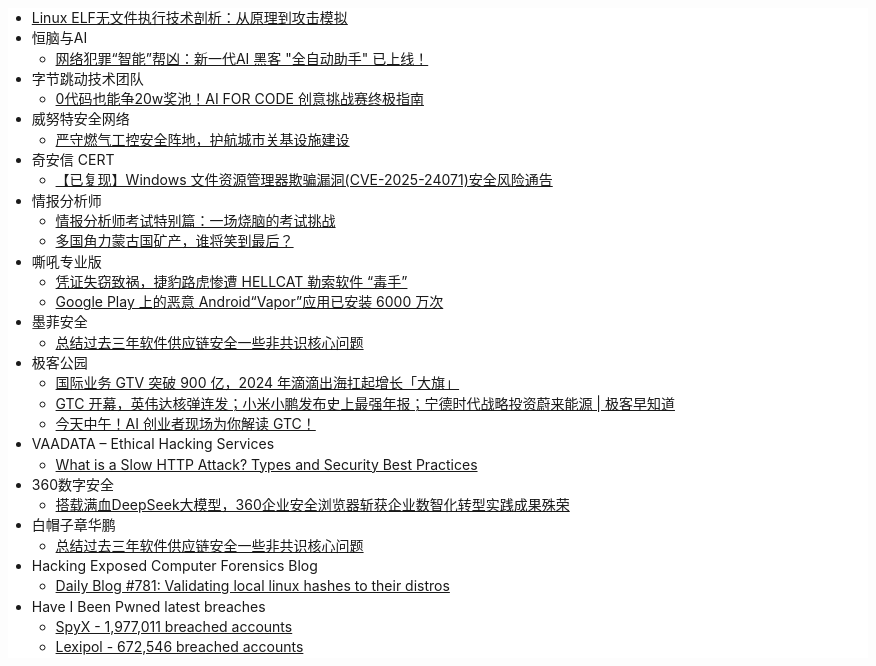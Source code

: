   - [Linux ELF无文件执行技术剖析：从原理到攻击模拟](https://mp.weixin.qq.com/s?__biz=MzI2MjQ1NTA4MA==&mid=2247491957&idx=1&sn=d5eab127117877e3be98ed6bc26dd4a6&chksm=ea484b32dd3fc224e3c5bd6ac6f299e637ae0ac385a920987f72b5ebe3d67dcfbf807a45d9b9&scene=58&subscene=0#rd)
- 恒脑与AI
  - [网络犯罪“智能”帮凶：新一代AI 黑客 "全自动助手" 已上线！](https://mp.weixin.qq.com/s?__biz=MzI1MDU5NjYwNg==&mid=2247496753&idx=1&sn=ab9d66c4187c99b38daf9ae580e3d7d3&chksm=e9fd69a0de8ae0b6d889113ce4ac75f8ab67eac251320b62e0d95fc386fa7f4158d5ec804c38&scene=58&subscene=0#rd)
- 字节跳动技术团队
  - [0代码也能争20w奖池！AI FOR CODE 创意挑战赛终极指南](https://mp.weixin.qq.com/s?__biz=MzI1MzYzMjE0MQ==&mid=2247513852&idx=1&sn=c921df581b9bac592a957307d439b33d&chksm=e9d37d1edea4f408f9afd7dbec811fcb41a0df45d26571bd7e800419e0a0b7afb27e4212f166&scene=58&subscene=0#rd)
- 威努特安全网络
  - [严守燃气工控安全阵地，护航城市关基设施建设](https://mp.weixin.qq.com/s?__biz=MzAwNTgyODU3NQ==&mid=2651131759&idx=1&sn=b6b42543bb226bce602d06a053b733d3&chksm=80e715dfb7909cc969c9528d975fd0b5d35845ddbbde0383c6ceae068c0fad92739f6914dfc4&scene=58&subscene=0#rd)
- 奇安信 CERT
  - [【已复现】Windows 文件资源管理器欺骗漏洞(CVE-2025-24071)安全风险通告](https://mp.weixin.qq.com/s?__biz=MzU5NDgxODU1MQ==&mid=2247503178&idx=1&sn=3ac27daa001c706a40779721de3bf861&chksm=fe79e9d2c90e60c46785fcc107dc4f83985b7e2a5b4fc065c10562793198059272ec27181c91&scene=58&subscene=0#rd)
- 情报分析师
  - [情报分析师考试特别篇：一场烧脑的考试挑战](https://mp.weixin.qq.com/s?__biz=MzA3Mjc1MTkwOA==&mid=2650560349&idx=1&sn=d78bd6fc74afdf69c005160b3d830a42&chksm=87117916b066f00079d1061a50d1d253ef2b825ca93199be602cf3232f8a70337773fc836384&scene=58&subscene=0#rd)
  - [多国角力蒙古国矿产，谁将笑到最后？](https://mp.weixin.qq.com/s?__biz=MzA3Mjc1MTkwOA==&mid=2650560349&idx=2&sn=082061f0d1ac4b1a39336e1ec5c935c1&chksm=87117916b066f0007fa3169191b625e658d3f410f27f33f71e95516c683203c593eb73ea8c55&scene=58&subscene=0#rd)
- 嘶吼专业版
  - [凭证失窃致祸，捷豹路虎惨遭 HELLCAT 勒索软件 “毒手”](https://mp.weixin.qq.com/s?__biz=MzI0MDY1MDU4MQ==&mid=2247581578&idx=1&sn=d3cc8abc090b809cb9a3de7f4bca01de&chksm=e9146fb0de63e6a6ca311e48eaa382409fe5a87234e038e37c56c221079eae0ef91dcadd9188&scene=58&subscene=0#rd)
  - [Google Play 上的恶意 Android“Vapor”应用已安装 6000 万次](https://mp.weixin.qq.com/s?__biz=MzI0MDY1MDU4MQ==&mid=2247581578&idx=2&sn=bb195c745d8b8e71a11b08531895e573&chksm=e9146fb0de63e6a65f919100f17295be7275fb86a93325fdcdbf1e4616b651d66a3357362996&scene=58&subscene=0#rd)
- 墨菲安全
  - [总结过去三年软件供应链安全一些非共识核心问题](https://mp.weixin.qq.com/s?__biz=MzkwOTM0MjI5NQ==&mid=2247488099&idx=1&sn=a7790ad3125a9d318f9b07992fe05a08&chksm=c13d715bf64af84d32b44645ff6e265d4cab0707a7af3cc9182128200658127585cf876c8983&scene=58&subscene=0#rd)
- 极客公园
  - [国际业务 GTV 突破 900 亿，2024 年滴滴出海扛起增长「大旗」](https://mp.weixin.qq.com/s?__biz=MTMwNDMwODQ0MQ==&mid=2653076026&idx=1&sn=ad43af230a1b02e5cb745980c569a8b2&chksm=7e57c78c49204e9aa022c0d6864723ad5d1cfc53636a8d824e4c2301eb6abc27266db21aa802&scene=58&subscene=0#rd)
  - [GTC 开幕，英伟达核弹连发；小米小鹏发布史上最强年报；宁德时代战略投资蔚来能源 | 极客早知道](https://mp.weixin.qq.com/s?__biz=MTMwNDMwODQ0MQ==&mid=2653075996&idx=1&sn=217aaebfbf411a9b04be40a7f126e2cc&chksm=7e57c7aa49204ebcb0a2435a420108d4145e72d6c8d183790a00ae5acaf2d02e5fb02d1a860b&scene=58&subscene=0#rd)
  - [今天中午！AI 创业者现场为你解读 GTC！](https://mp.weixin.qq.com/s?__biz=MTMwNDMwODQ0MQ==&mid=2653075996&idx=2&sn=7529d302cac54c62ad0bcc3589a5265b&chksm=7e57c7aa49204ebc42acd934535e17f04a671e00c7f35699fe5ac5b53951e8300865619342ef&scene=58&subscene=0#rd)
- VAADATA – Ethical Hacking Services
  - [What is a Slow HTTP Attack? Types and Security Best Practices](https://www.vaadata.com/blog/what-is-a-slow-http-attack-types-and-security-best-practices/)
- 360数字安全
  - [搭载满血DeepSeek大模型，360企业安全浏览器斩获企业数智化转型实践成果殊荣](https://mp.weixin.qq.com/s?__biz=MzA4MTg0MDQ4Nw==&mid=2247580006&idx=1&sn=bea0ae015c29868585308ce8b668ffea&chksm=9f8d296ea8faa0789587fbce4fa9352ca1451a02d8089e18aea93ae572b3b98de968b1648de2&scene=58&subscene=0#rd)
- 白帽子章华鹏
  - [总结过去三年软件供应链安全一些非共识核心问题](https://mp.weixin.qq.com/s?__biz=MzIyOTAxOTYwMw==&mid=2650237058&idx=1&sn=72ff9c3be588a0c0eb0fee44e8c70cc0&chksm=f04ad23ec73d5b28145c4418357bd30c758f758a1be3fa6d672f89b10d4351de2953677316e5&scene=58&subscene=0#rd)
- Hacking Exposed Computer Forensics Blog
  - [Daily Blog #781: Validating local linux hashes to their distros](https://www.hecfblog.com/2025/03/daily-blog-781-validating-local-linux.html)
- Have I Been Pwned latest breaches
  - [SpyX - 1,977,011 breached accounts](https://haveibeenpwned.com/PwnedWebsites#SpyX)
  - [Lexipol - 672,546 breached accounts](https://haveibeenpwned.com/PwnedWebsites#Lexipol)